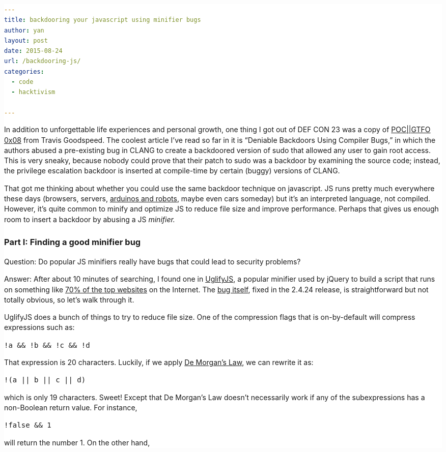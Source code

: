 ```yaml
---
title: backdooring your javascript using minifier bugs
author: yan
layout: post
date: 2015-08-24
url: /backdooring-js/
categories:
  - code
  - hacktivism

---
```

In addition to unforgettable life experiences and personal growth, one thing I got out of DEF CON 23 was a copy of [POC||GTFO 0x08][1] from Travis Goodspeed. The coolest article I&#8217;ve read so far in it is &#8220;Deniable Backdoors Using Compiler Bugs,&#8221; in which the authors abused a pre-existing bug in CLANG to create a backdoored version of sudo that allowed any user to gain root access. This is very sneaky, because nobody could prove that their patch to sudo was a backdoor by examining the source code; instead, the privilege escalation backdoor is inserted at compile-time by certain (buggy) versions of CLANG.

That got me thinking about whether you could use the same backdoor technique on javascript. JS runs pretty much everywhere these days (browsers, servers, [arduinos and robots][2], maybe even cars someday) but it&#8217;s an interpreted language, not compiled. However, it&#8217;s quite common to minify and optimize JS to reduce file size and improve performance. Perhaps that gives us enough room to insert a backdoor by abusing a JS _minifier._

### Part I: Finding a good minifier bug

Question: Do popular JS minifiers really have bugs that could lead to security problems?

Answer: After about 10 minutes of searching, I found one in [UglifyJS][3], a popular minifier used by jQuery to build a script that runs on something like [70% of the top websites][4] on the Internet. The [bug itself][5], fixed in the 2.4.24 release, is straightforward but not totally obvious, so let&#8217;s walk through it.

UglifyJS does a bunch of things to try to reduce file size. One of the compression flags that is on-by-default will compress expressions such as:

<pre>!a && !b && !c && !d
</pre>

That expression is 20 characters. Luckily, if we apply [De Morgan&#8217;s Law][6], we can rewrite it as:

<pre>!(a || b || c || d)
</pre>

which is only 19 characters. Sweet! Except that De Morgan&#8217;s Law doesn&#8217;t necessarily work if any of the subexpressions has a non-Boolean return value. For instance,

<pre>!false && 1
</pre>

will return the number 1. On the other hand,


 [1]: https://www.alchemistowl.org/pocorgtfo/
 [2]: http://postscapes.com/javascript-and-the-internet-of-things
 [3]: https://github.com/mishoo/UglifyJS2
 [4]: http://blog.jquery.com/2014/01/13/the-state-of-jquery-2014/
 [5]: https://github.com/mishoo/UglifyJS2/issues/751
 [6]: https://en.wikipedia.org/wiki/De_Morgan%27s_laws
 [7]: https://github.com/jquery/jquery/tree/1.11.3
 [8]: https://github.com/jquery/jquery/blob/1.11.3/package.json#L39
 [9]: https://github.com/gruntjs/grunt-contrib-uglify/blob/v0.3.2/package.json#L30
 [10]: https://github.com/diracdeltas/jquery/commit/e50c8ce26736027386aa7a698baeca7740a54a0b
 [11]: http://zyan.scripts.mit.edu/blog/wp-content/uploads/2015/08/Screen-Shot-2015-08-23-at-1.35.48-PM.png
 [12]: http://zyan.scripts.mit.edu/blog/wp-content/uploads/2015/08/Screen-Shot-2015-08-23-at-1.39.47-PM.png
 [13]: http://zyan.scripts.mit.edu/blog/wp-content/uploads/2015/08/Screen-Shot-2015-08-23-at-4.44.45-PM.png
 [14]: http://zyan.scripts.mit.edu/blog/wp-content/uploads/2015/08/Screen-Shot-2015-08-23-at-4.45.10-PM.png
 [15]: https://github.com/diracdeltas/jquery/commit/a2092d8a85474c90e2e4d306a21a14af55365b58
 [16]: http://zyan.scripts.mit.edu/blog/wp-content/uploads/2015/08/Screen-Shot-2015-08-23-at-7.48.14-PM.png
 [17]: https://learn.jquery.com/events/event-extensions/
 [18]: http://zyan.scripts.mit.edu/blog/wp-content/uploads/2015/08/Screen-Shot-2015-08-23-at-4.43.10-PM.png
 [19]: http://zyan.scripts.mit.edu/blog/wp-content/uploads/2015/08/Screen-Shot-2015-08-23-at-4.43.42-PM.png
 [20]: https://github.com/mishoo/UglifyJS2/blob/master/test/compress/issue-751.js
 [21]: https://github.com/cloudflare/collapsify/commit/e59253193282f2047eea1c770be57cb10c3c4a3a
 [22]: https://twitter.com/bcrypt
 [23]: https://github.com/diracdeltas/jquery
 [24]: https://news.ycombinator.com/item?id=10108672
 [25]: https://lists.debian.org/debian-devel/2015/08/msg00427.html
 [26]: https://wiki.debian.org/onlyjob/no-minification
 [27]: https://news.ycombinator.com/item?id=10146157